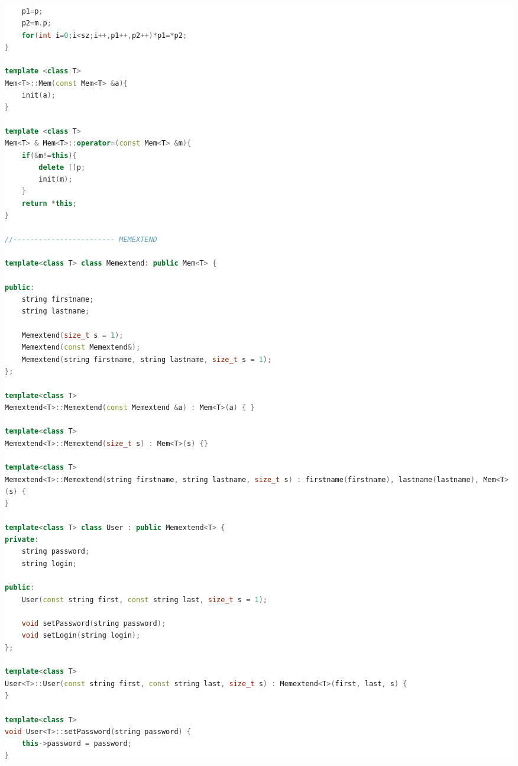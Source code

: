 ````C++
    p1=p;
    p2=m.p;
    for(int i=0;i<sz;i++,p1++,p2++)*p1=*p2;
}

template <class T>
Mem<T>::Mem(const Mem<T> &a){
    init(a);
}

template <class T>
Mem<T> & Mem<T>::operator=(const Mem<T> &m){
    if(&m!=this){
        delete []p;
        init(m);
    }
    return *this;
}

//------------------------ MEMEXTEND

template<class T> class Memextend: public Mem<T> {

public:
    string firstname;
    string lastname;

    Memextend(size_t s = 1);
    Memextend(const Memextend&);
    Memextend(string firstname, string lastname, size_t s = 1);
};

template<class T>
Memextend<T>::Memextend(const Memextend &a) : Mem<T>(a) { }

template<class T>
Memextend<T>::Memextend(size_t s) : Mem<T>(s) {}

template<class T>
Memextend<T>::Memextend(string firstname, string lastname, size_t s) : firstname(firstname), lastname(lastname), Mem<T>(s) {
}

template<class T> class User : public Memextend<T> {
private:
    string password;
    string login;

public:
    User(const string first, const string last, size_t s = 1);

    void setPassword(string password);
    void setLogin(string login);
};

template<class T>
User<T>::User(const string first, const string last, size_t s) : Memextend<T>(first, last, s) {
}

template<class T>
void User<T>::setPassword(string password) {
    this->password = password;
}
````